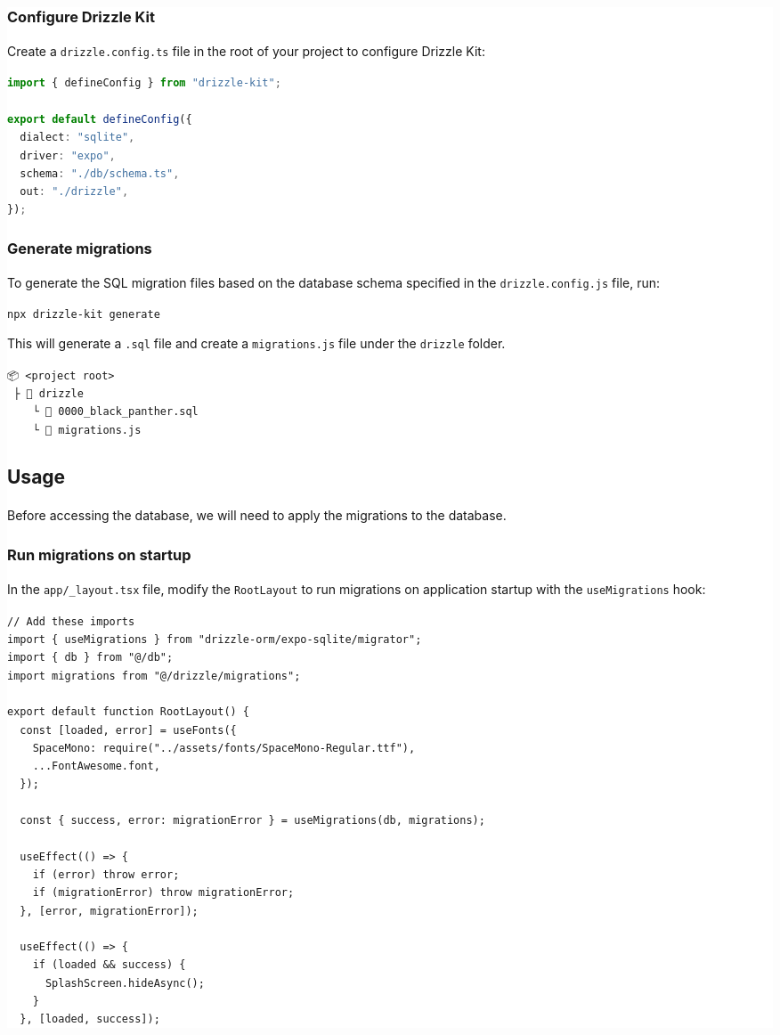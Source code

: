 ### Configure Drizzle Kit

Create a `drizzle.config.ts` file in the root of your project to configure Drizzle Kit:

```ts
import { defineConfig } from "drizzle-kit";

export default defineConfig({
  dialect: "sqlite",
  driver: "expo",
  schema: "./db/schema.ts",
  out: "./drizzle",
});
```

### Generate migrations

To generate the SQL migration files based on the database schema specified in the `drizzle.config.js` file, run:

```bash
npx drizzle-kit generate
```

This will generate a `.sql` file and create a `migrations.js` file under the `drizzle` folder.

```
📦 <project root>
 ├ 📂 drizzle
    └ 📜 0000_black_panther.sql
    └ 📜 migrations.js
```

## Usage

Before accessing the database, we will need to apply the migrations to the database.

### Run migrations on startup

In the `app/_layout.tsx` file, modify the `RootLayout` to run migrations on application startup with the `useMigrations` hook:

```tsx
// Add these imports
import { useMigrations } from "drizzle-orm/expo-sqlite/migrator";
import { db } from "@/db";
import migrations from "@/drizzle/migrations";

export default function RootLayout() {
  const [loaded, error] = useFonts({
    SpaceMono: require("../assets/fonts/SpaceMono-Regular.ttf"),
    ...FontAwesome.font,
  });

  const { success, error: migrationError } = useMigrations(db, migrations);

  useEffect(() => {
    if (error) throw error;
    if (migrationError) throw migrationError;
  }, [error, migrationError]);

  useEffect(() => {
    if (loaded && success) {
      SplashScreen.hideAsync();
    }
  }, [loaded, success]);

```